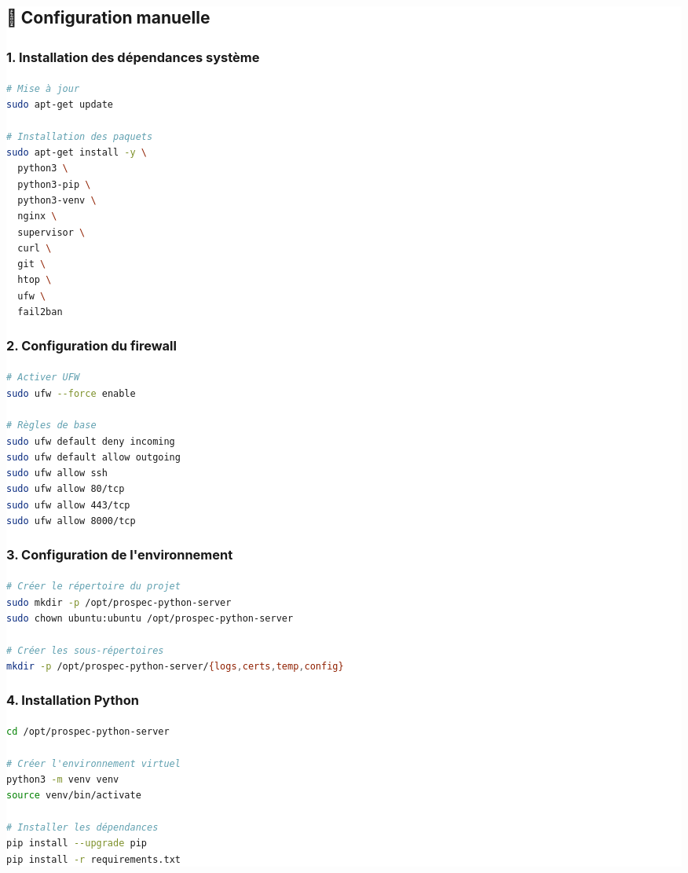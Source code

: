 ## 🔧 Configuration manuelle

### 1. Installation des dépendances système
```bash
# Mise à jour
sudo apt-get update

# Installation des paquets
sudo apt-get install -y \
  python3 \
  python3-pip \
  python3-venv \
  nginx \
  supervisor \
  curl \
  git \
  htop \
  ufw \
  fail2ban
```

### 2. Configuration du firewall
```bash
# Activer UFW
sudo ufw --force enable

# Règles de base
sudo ufw default deny incoming
sudo ufw default allow outgoing
sudo ufw allow ssh
sudo ufw allow 80/tcp
sudo ufw allow 443/tcp
sudo ufw allow 8000/tcp
```

### 3. Configuration de l'environnement
```bash
# Créer le répertoire du projet
sudo mkdir -p /opt/prospec-python-server
sudo chown ubuntu:ubuntu /opt/prospec-python-server

# Créer les sous-répertoires
mkdir -p /opt/prospec-python-server/{logs,certs,temp,config}
```

### 4. Installation Python
```bash
cd /opt/prospec-python-server

# Créer l'environnement virtuel
python3 -m venv venv
source venv/bin/activate

# Installer les dépendances
pip install --upgrade pip
pip install -r requirements.txt
```
